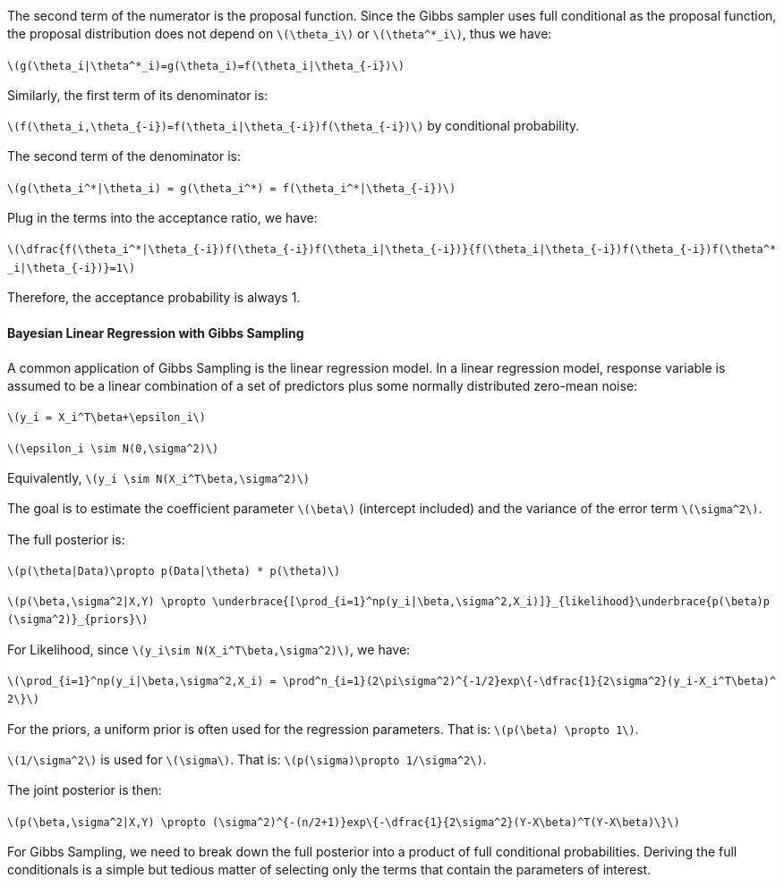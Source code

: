 The second term of the numerator is the proposal function. Since the Gibbs sampler uses full conditional as the proposal function, the proposal distribution does not depend on `\(\theta_i\)` or `\(\theta^*_i\)`, thus we have:

`\(g(\theta_i|\theta^*_i)=g(\theta_i)=f(\theta_i|\theta_{-i})\)`

Similarly, the first term of its denominator is: 

`\(f(\theta_i,\theta_{-i})=f(\theta_i|\theta_{-i})f(\theta_{-i})\)` by conditional probability.

The second term of the denominator is:  

`\(g(\theta_i^*|\theta_i) = g(\theta_i^*) = f(\theta_i^*|\theta_{-i})\)`

Plug in the terms into the acceptance ratio, we have:

`\(\dfrac{f(\theta_i^*|\theta_{-i})f(\theta_{-i})f(\theta_i|\theta_{-i})}{f(\theta_i|\theta_{-i})f(\theta_{-i})f(\theta^*_i|\theta_{-i})}=1\)`

Therefore, the acceptance probability is always 1.

#### Bayesian Linear Regression with Gibbs Sampling

A common application of Gibbs Sampling is the linear regression model. In a linear regression model, response variable is assumed to be a linear combination of a set of predictors plus some normally distributed zero-mean noise: 

`\(y_i = X_i^T\beta+\epsilon_i\)` 

`\(\epsilon_i \sim N(0,\sigma^2)\)` 

Equivalently, `\(y_i \sim N(X_i^T\beta,\sigma^2)\)`

The goal is to estimate the coefficient parameter `\(\beta\)` (intercept included) and the variance of the error term `\(\sigma^2\)`.

The full posterior is: 

`\(p(\theta|Data)\propto p(Data|\theta) * p(\theta)\)`

`\(p(\beta,\sigma^2|X,Y) \propto \underbrace{[\prod_{i=1}^np(y_i|\beta,\sigma^2,X_i)]}_{likelihood}\underbrace{p(\beta)p(\sigma^2)}_{priors}\)`

For Likelihood, since `\(y_i\sim N(X_i^T\beta,\sigma^2)\)`, we have:

`\(\prod_{i=1}^np(y_i|\beta,\sigma^2,X_i) = \prod^n_{i=1}(2\pi\sigma^2)^{-1/2}exp\{-\dfrac{1}{2\sigma^2}(y_i-X_i^T\beta)^2\}\)`

For the priors, a uniform prior is often used for the regression parameters. That is: `\(p(\beta) \propto 1\)`.

`\(1/\sigma^2\)` is used for `\(\sigma\)`. That is: `\(p(\sigma)\propto 1/\sigma^2\)`.

The joint posterior is then:

`\(p(\beta,\sigma^2|X,Y) \propto (\sigma^2)^{-(n/2+1)}exp\{-\dfrac{1}{2\sigma^2}(Y-X\beta)^T(Y-X\beta)\}\)`

For Gibbs Sampling, we need to break down the full posterior into a product of full conditional probabilities. Deriving the full conditionals is a simple but tedious matter of selecting only the terms that contain the parameters of interest. 
